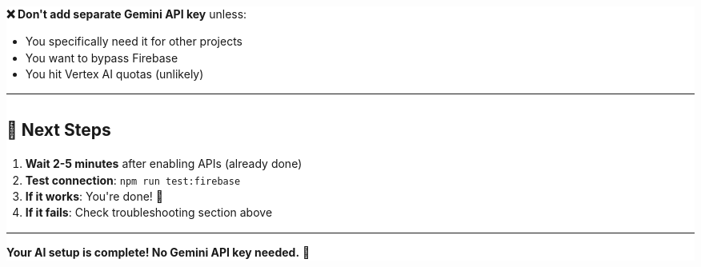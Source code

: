 **❌ Don't add separate Gemini API key** unless:
- You specifically need it for other projects
- You want to bypass Firebase
- You hit Vertex AI quotas (unlikely)

---

## 🚀 **Next Steps**

1. **Wait 2-5 minutes** after enabling APIs (already done)
2. **Test connection**: `npm run test:firebase`
3. **If it works**: You're done! 🎉
4. **If it fails**: Check troubleshooting section above

---

**Your AI setup is complete! No Gemini API key needed.** 🚀
